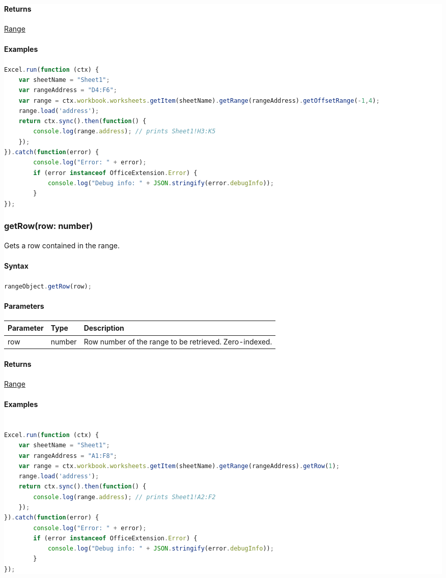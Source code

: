 #### Returns
[Range](range.md)

#### Examples

```js
Excel.run(function (ctx) { 
	var sheetName = "Sheet1";
	var rangeAddress = "D4:F6";
	var range = ctx.workbook.worksheets.getItem(sheetName).getRange(rangeAddress).getOffsetRange(-1,4);
	range.load('address');
	return ctx.sync().then(function() {
		console.log(range.address); // prints Sheet1!H3:K5
	});
}).catch(function(error) {
		console.log("Error: " + error);
		if (error instanceof OfficeExtension.Error) {
			console.log("Debug info: " + JSON.stringify(error.debugInfo));
		}
});
```


### getRow(row: number)
Gets a row contained in the range.

#### Syntax
```js
rangeObject.getRow(row);
```

#### Parameters
| Parameter	   | Type	|Description|
|:---------------|:--------|:----------|
|row|number|Row number of the range to be retrieved. Zero-indexed.|

#### Returns
[Range](range.md)

#### Examples

```js

Excel.run(function (ctx) { 
	var sheetName = "Sheet1";
	var rangeAddress = "A1:F8";
	var range = ctx.workbook.worksheets.getItem(sheetName).getRange(rangeAddress).getRow(1);
	range.load('address');
	return ctx.sync().then(function() {
		console.log(range.address); // prints Sheet1!A2:F2
	});
}).catch(function(error) {
		console.log("Error: " + error);
		if (error instanceof OfficeExtension.Error) {
			console.log("Debug info: " + JSON.stringify(error.debugInfo));
		}
});
```
